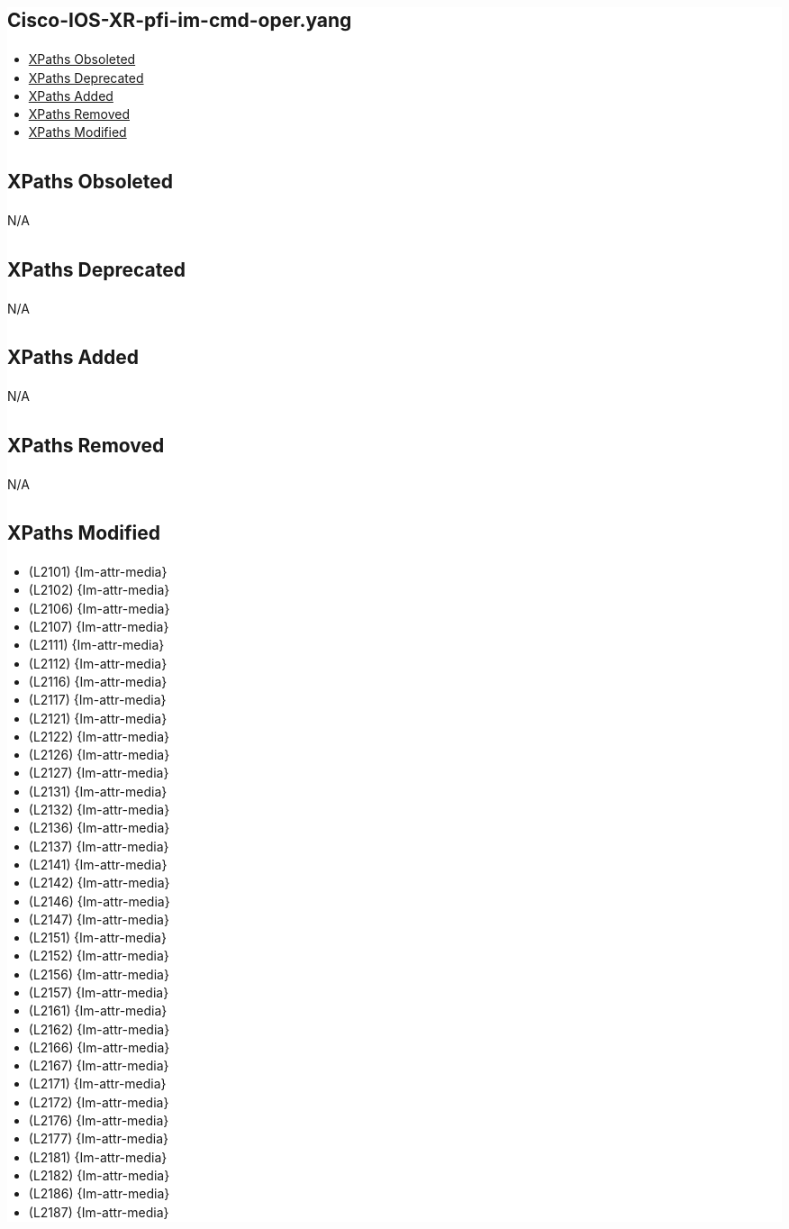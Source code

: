 ## Cisco-IOS-XR-pfi-im-cmd-oper.yang

- [XPaths Obsoleted](#xpaths-obsoleted)
- [XPaths Deprecated](#xpaths-deprecated)
- [XPaths Added](#xpaths-added)
- [XPaths Removed](#xpaths-removed)
- [XPaths Modified](#xpaths-modified)

## XPaths Obsoleted

N/A

## XPaths Deprecated

N/A

## XPaths Added

N/A

## XPaths Removed

N/A

## XPaths Modified

- (L2101)	{Im-attr-media}
- (L2102)	{Im-attr-media}
- (L2106)	{Im-attr-media}
- (L2107)	{Im-attr-media}
- (L2111)	{Im-attr-media}
- (L2112)	{Im-attr-media}
- (L2116)	{Im-attr-media}
- (L2117)	{Im-attr-media}
- (L2121)	{Im-attr-media}
- (L2122)	{Im-attr-media}
- (L2126)	{Im-attr-media}
- (L2127)	{Im-attr-media}
- (L2131)	{Im-attr-media}
- (L2132)	{Im-attr-media}
- (L2136)	{Im-attr-media}
- (L2137)	{Im-attr-media}
- (L2141)	{Im-attr-media}
- (L2142)	{Im-attr-media}
- (L2146)	{Im-attr-media}
- (L2147)	{Im-attr-media}
- (L2151)	{Im-attr-media}
- (L2152)	{Im-attr-media}
- (L2156)	{Im-attr-media}
- (L2157)	{Im-attr-media}
- (L2161)	{Im-attr-media}
- (L2162)	{Im-attr-media}
- (L2166)	{Im-attr-media}
- (L2167)	{Im-attr-media}
- (L2171)	{Im-attr-media}
- (L2172)	{Im-attr-media}
- (L2176)	{Im-attr-media}
- (L2177)	{Im-attr-media}
- (L2181)	{Im-attr-media}
- (L2182)	{Im-attr-media}
- (L2186)	{Im-attr-media}
- (L2187)	{Im-attr-media}
